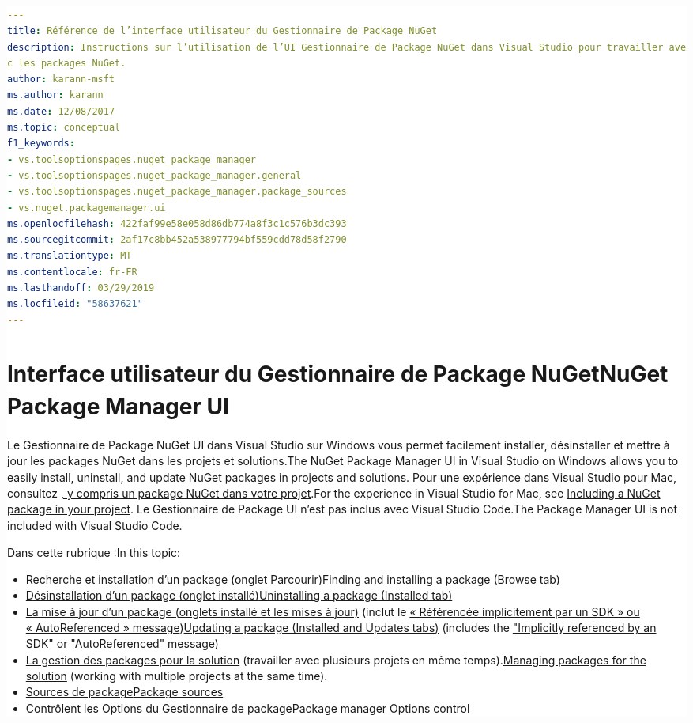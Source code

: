 ```yaml
---
title: Référence de l’interface utilisateur du Gestionnaire de Package NuGet
description: Instructions sur l’utilisation de l’UI Gestionnaire de Package NuGet dans Visual Studio pour travailler avec les packages NuGet.
author: karann-msft
ms.author: karann
ms.date: 12/08/2017
ms.topic: conceptual
f1_keywords:
- vs.toolsoptionspages.nuget_package_manager
- vs.toolsoptionspages.nuget_package_manager.general
- vs.toolsoptionspages.nuget_package_manager.package_sources
- vs.nuget.packagemanager.ui
ms.openlocfilehash: 422faf99e58e058d86db774a8f3c1c576b3dc393
ms.sourcegitcommit: 2af17c8bb452a538977794bf559cdd78d58f2790
ms.translationtype: MT
ms.contentlocale: fr-FR
ms.lasthandoff: 03/29/2019
ms.locfileid: "58637621"
---
```

# <a name="nuget-package-manager-ui"></a><span data-ttu-id="0700d-103">Interface utilisateur du Gestionnaire de Package NuGet</span><span class="sxs-lookup"><span data-stu-id="0700d-103">NuGet Package Manager UI</span></span>

<span data-ttu-id="0700d-104">Le Gestionnaire de Package NuGet UI dans Visual Studio sur Windows vous permet facilement installer, désinstaller et mettre à jour les packages NuGet dans les projets et solutions.</span><span class="sxs-lookup"><span data-stu-id="0700d-104">The NuGet Package Manager UI in Visual Studio on Windows allows you to easily install, uninstall, and update NuGet packages in projects and solutions.</span></span> <span data-ttu-id="0700d-105">Pour une expérience dans Visual Studio pour Mac, consultez [, y compris un package NuGet dans votre projet](/visualstudio/mac/nuget-walkthrough).</span><span class="sxs-lookup"><span data-stu-id="0700d-105">For the experience in Visual Studio for Mac, see [Including a NuGet package in your project](/visualstudio/mac/nuget-walkthrough).</span></span> <span data-ttu-id="0700d-106">Le Gestionnaire de Package UI n’est pas inclus avec Visual Studio Code.</span><span class="sxs-lookup"><span data-stu-id="0700d-106">The Package Manager UI is not included with Visual Studio Code.</span></span>

<span data-ttu-id="0700d-107">Dans cette rubrique :</span><span class="sxs-lookup"><span data-stu-id="0700d-107">In this topic:</span></span>

- [<span data-ttu-id="0700d-108">Recherche et installation d’un package (onglet Parcourir)</span><span class="sxs-lookup"><span data-stu-id="0700d-108">Finding and installing a package (Browse tab)</span></span>](#finding-and-installing-a-package)
- [<span data-ttu-id="0700d-109">Désinstallation d’un package (onglet installé)</span><span class="sxs-lookup"><span data-stu-id="0700d-109">Uninstalling a package (Installed tab)</span></span>](#uninstalling-a-package)
- <span data-ttu-id="0700d-110">[La mise à jour d’un package (onglets installé et les mises à jour)](#updating-a-package) (inclut le [« Référencée implicitement par un SDK » ou « AutoReferenced » message](#implicit_reference))</span><span class="sxs-lookup"><span data-stu-id="0700d-110">[Updating a package (Installed and Updates tabs)](#updating-a-package) (includes the ["Implicitly referenced by an SDK" or "AutoReferenced" message](#implicit_reference))</span></span>
- <span data-ttu-id="0700d-111">[La gestion des packages pour la solution](#managing-packages-for-the-solution) (travailler avec plusieurs projets en même temps).</span><span class="sxs-lookup"><span data-stu-id="0700d-111">[Managing packages for the solution](#managing-packages-for-the-solution) (working with multiple projects at the same time).</span></span>
- [<span data-ttu-id="0700d-112">Sources de package</span><span class="sxs-lookup"><span data-stu-id="0700d-112">Package sources</span></span>](#package-sources)
- [<span data-ttu-id="0700d-113">Contrôlent les Options du Gestionnaire de package</span><span class="sxs-lookup"><span data-stu-id="0700d-113">Package manager Options control</span></span>](#package-manager-options-control)
